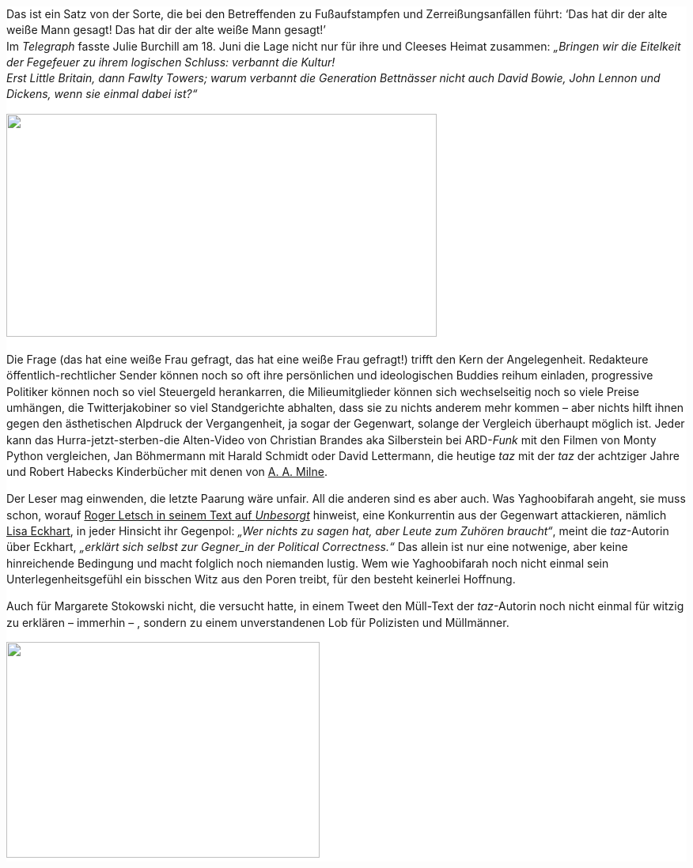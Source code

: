 Das ist ein Satz von der Sorte, die bei den Betreffenden zu Fußaufstampfen und Zerreißungsanfällen führt: &#8216;Das hat dir der alte weiße Mann gesagt! Das hat dir der alte weiße Mann gesagt!&#8217;<br>
Im _Telegraph_ fasste Julie Burchill am 18. Juni die Lage nicht nur für ihre und Cleeses Heimat zusammen: _„Bringen wir die Eitelkeit der Fegefeuer zu ihrem logischen Schluss: verbannt die Kultur!_<br>
_Erst Little Britain, dann Fawlty Towers; warum verbannt die Generation Bettnässer nicht auch David Bowie, John Lennon und Dickens, wenn sie einmal dabei ist?“_<a href="https://www.youtube.com/watch?v=QAK0KXEpF8U"><br>
</a>

<img loading="lazy" decoding="async" class="aligncenter wp-image-11432" src="https://www.publicomag.com/wp-content/uploads/2020/06/Telegraph-Burchill-ban-all-culture.jpg" alt width="544" height="282" srcset="https://www.publicomag.com/wp-content/uploads/2020/06/Telegraph-Burchill-ban-all-culture.jpg 2246w, https://www.publicomag.com/wp-content/uploads/2020/06/Telegraph-Burchill-ban-all-culture-300x156.jpg 300w, https://www.publicomag.com/wp-content/uploads/2020/06/Telegraph-Burchill-ban-all-culture-1024x532.jpg 1024w, https://www.publicomag.com/wp-content/uploads/2020/06/Telegraph-Burchill-ban-all-culture-768x399.jpg 768w, https://www.publicomag.com/wp-content/uploads/2020/06/Telegraph-Burchill-ban-all-culture-1536x797.jpg 1536w, https://www.publicomag.com/wp-content/uploads/2020/06/Telegraph-Burchill-ban-all-culture-2048x1063.jpg 2048w, https://www.publicomag.com/wp-content/uploads/2020/06/Telegraph-Burchill-ban-all-culture-1080x561.jpg 1080w, https://www.publicomag.com/wp-content/uploads/2020/06/Telegraph-Burchill-ban-all-culture-483x251.jpg 483w, https://www.publicomag.com/wp-content/uploads/2020/06/Telegraph-Burchill-ban-all-culture-360x187.jpg 360w, https://www.publicomag.com/wp-content/uploads/2020/06/Telegraph-Burchill-ban-all-culture-600x311.jpg 600w, https://www.publicomag.com/wp-content/uploads/2020/06/Telegraph-Burchill-ban-all-culture-263x137.jpg 263w, https://www.publicomag.com/wp-content/uploads/2020/06/Telegraph-Burchill-ban-all-culture-1320x685.jpg 1320w" sizes="(max-width: 544px) 100vw, 544px" />

Die Frage (das hat eine weiße Frau gefragt, das hat eine weiße Frau gefragt!) trifft den Kern der Angelegenheit. Redakteure öffentlich-rechtlicher Sender können noch so oft ihre persönlichen und ideologischen Buddies reihum einladen, progressive Politiker können noch so viel Steuergeld herankarren, die Milieumitglieder können sich wechselseitig noch so viele Preise umhängen, die Twitterjakobiner so viel Standgerichte abhalten, dass sie zu nichts anderem mehr kommen – aber nichts hilft ihnen gegen den ästhetischen Alpdruck der Vergangenheit, ja sogar der Gegenwart, solange der Vergleich überhaupt möglich ist. Jeder kann das Hurra-jetzt-sterben-die Alten-Video von Christian Brandes aka Silberstein bei ARD-_Funk_ mit den Filmen von Monty Python vergleichen, Jan Böhmermann mit Harald Schmidt oder David Lettermann, die heutige _taz_ mit der _taz_ der achtziger Jahre und Robert Habecks Kinderbücher mit denen von <a href="https://www.amazon.de/Alan-Alexander-Milne/dp/3791513397/ref=asc_df_3791513397/?tag=publico0e-21&amp;linkCode=df0&amp;hvadid=311236158439&amp;hvpos=&amp;hvnetw=g&amp;hvrand=12976935613165312999&amp;hvpone=&amp;hvptwo=&amp;hvqmt=&amp;hvdev=c&amp;hvdvcmdl=&amp;hvlocint=&amp;hvlocphy=1004234&amp;hvtargid=pla-563466591059&amp;psc=1&amp;th=1&amp;ref=&amp;adgrpid=63602884764" target="_blank">A. A. Milne</a>.

Der Leser mag einwenden, die letzte Paarung wäre unfair. All die anderen sind es aber auch. Was Yaghoobifarah angeht, sie muss schon, worauf <a href="https://unbesorgt.de/damit-das-klar-ist-hengameh-ist-lustig/">Roger Letsch in seinem Text auf _Unbesorgt_</a> hinweist, eine Konkurrentin aus der Gegenwart attackieren, nämlich <a href="https://www.youtube.com/watch?v=FZ719gbERrQ">Lisa Eckhart</a>, in jeder Hinsicht ihr Gegenpol: _„Wer nichts zu sagen hat, aber Leute zum Zuhören braucht“_, meint die _taz_-Autorin über Eckhart, _„erklärt sich selbst zur Gegner_in der Political Correctness.“_ Das allein ist nur eine notwenige, aber keine hinreichende Bedingung und macht folglich noch niemanden lustig. Wem wie Yaghoobifarah noch nicht einmal sein Unterlegenheitsgefühl ein bisschen Witz aus den Poren treibt, für den besteht keinerlei Hoffnung.

Auch für Margarete Stokowski nicht, die versucht hatte, in einem Tweet den Müll-Text der _taz_-Autorin noch nicht einmal für witzig zu erklären – immerhin – , sondern zu einem unverstandenen Lob für Polizisten und Müllmänner.

<a href="https://twitter.com/marga_owski/status/1273016488539172864" target="_blank" rel="https://twitter.com/marga_owski/status/1273016488539172864 noopener noreferrer"><img loading="lazy" decoding="async" class="aligncenter wp-image-11436 size-full" src="https://www.publicomag.com/wp-content/uploads/2020/06/Bildschirmfoto-2020-06-20-um-03.23.06.png" alt width="396" height="273" srcset="https://www.publicomag.com/wp-content/uploads/2020/06/Bildschirmfoto-2020-06-20-um-03.23.06.png 396w, https://www.publicomag.com/wp-content/uploads/2020/06/Bildschirmfoto-2020-06-20-um-03.23.06-300x207.png 300w, https://www.publicomag.com/wp-content/uploads/2020/06/Bildschirmfoto-2020-06-20-um-03.23.06-360x248.png 360w, https://www.publicomag.com/wp-content/uploads/2020/06/Bildschirmfoto-2020-06-20-um-03.23.06-263x181.png 263w" sizes="(max-width: 396px) 100vw, 396px" /></a>
